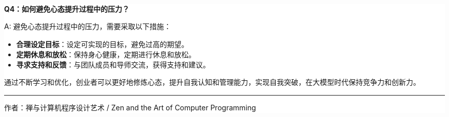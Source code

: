 **Q4：如何避免心态提升过程中的压力？**

A: 避免心态提升过程中的压力，需要采取以下措施：
- **合理设定目标**：设定可实现的目标，避免过高的期望。
- **定期休息和放松**：保持身心健康，定期进行休息和放松。
- **寻求支持和反馈**：与团队成员和导师交流，获得支持和建议。

通过不断学习和优化，创业者可以更好地修炼心态，提升自我认知和管理能力，实现自我突破，在大模型时代保持竞争力和创新力。

---

作者：禅与计算机程序设计艺术 / Zen and the Art of Computer Programming

